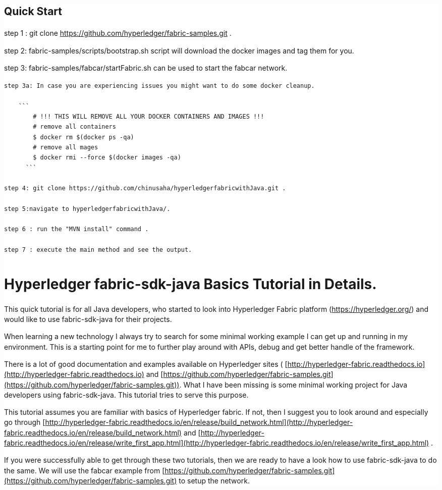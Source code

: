 ## Quick Start

step 1 : git clone https://github.com/hyperledger/fabric-samples.git .

step 2: fabric-samples/scripts/bootstrap.sh script will download the docker images and tag them for you.

step 3: fabric-samples/fabcar/startFabric.sh can be used to start the fabcar network.

    step 3a: In case you are experiencing issues you might want to do some docker cleanup.
    
        ```
            # !!! THIS WILL REMOVE ALL YOUR DOCKER CONTAINERS AND IMAGES !!!
            # remove all containers
            $ docker rm $(docker ps -qa)
            # remove all mages
            $ docker rmi --force $(docker images -qa)
          ```
    
    step 4: git clone https://github.com/chinusaha/hyperledgerfabricwithJava.git .
    
    step 5:navigate to hyperledgerfabricwithJava/.
    
    step 6 : run the "MVN install" command .
    
    step 7 : execute the main method and see the output.
    
# Hyperledger fabric-sdk-java Basics Tutorial in Details.

This quick tutorial is for all Java developers, who started to look into Hyperledger Fabric platform (https://hyperledger.org/) and would like to use fabric-sdk-java for their projects.

When learning a new technology I always try to search for some minimal working example I can get up and running in my environment. This is a starting point for me to further play around with APIs, debug and get better handle of the framework.

There is a lot of good documentation and examples available on Hyperledger sites ( [http://hyperledger-fabric.readthedocs.io](http://hyperledger-fabric.readthedocs.io) and [https://github.com/hyperledger/fabric-samples.git](https://github.com/hyperledger/fabric-samples.git)). What I have been missing is some minimal working project for Java developers using fabric-sdk-java. This tutorial tries to serve this purpose.

This tutorial assumes you are familiar with basics of Hyperledger fabric. If not, then I suggest you to look around and especially go through [http://hyperledger-fabric.readthedocs.io/en/release/build_network.html](http://hyperledger-fabric.readthedocs.io/en/release/build_network.html) and [http://hyperledger-fabric.readthedocs.io/en/release/write_first_app.html](http://hyperledger-fabric.readthedocs.io/en/release/write_first_app.html) .

If you were successfully able to get through these two tutorials, then we are ready to have a look how to use fabric-sdk-java to do the same. We will use the fabcar example from [https://github.com/hyperledger/fabric-samples.git](https://github.com/hyperledger/fabric-samples.git) to setup the network.
